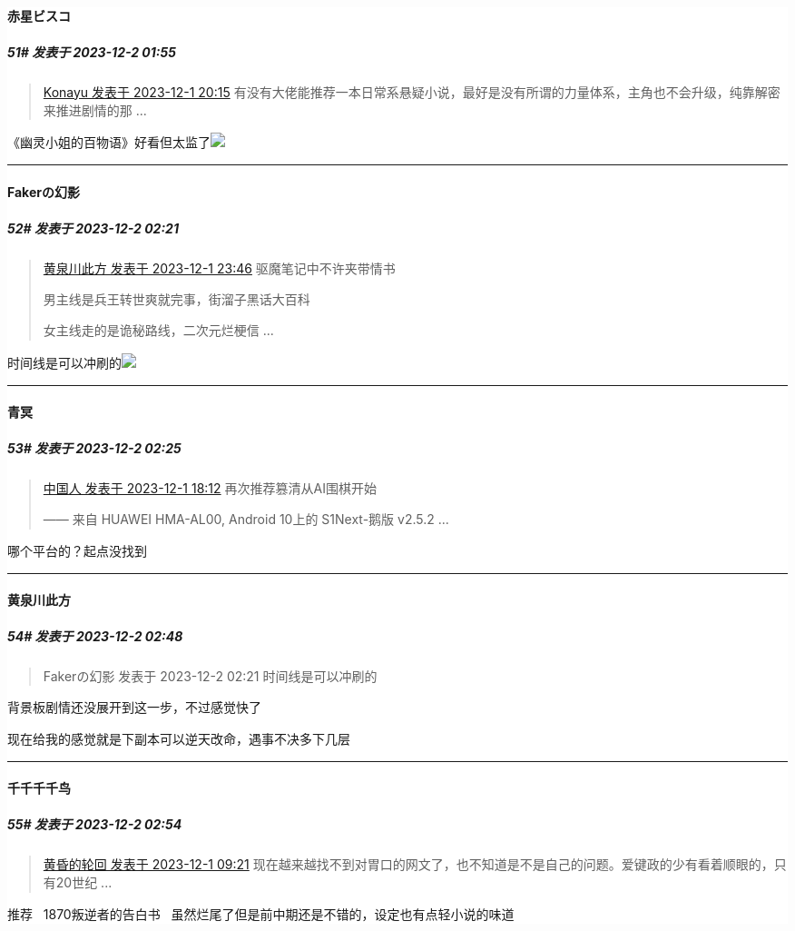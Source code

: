 ####  赤星ビスコ  
##### 51#       发表于 2023-12-2 01:55

<blockquote><a href="httphttps://bbs.saraba1st.com/2b/forum.php?mod=redirect&amp;goto=findpost&amp;pid=63196761&amp;ptid=2162518" target="_blank">Konayu 发表于 2023-12-1 20:15</a>
有没有大佬能推荐一本日常系悬疑小说，最好是没有所谓的力量体系，主角也不会升级，纯靠解密来推进剧情的那 ...</blockquote>
《幽灵小姐的百物语》好看但太监了<img src="https://static.saraba1st.com/image/smiley/face2017/067.png" referrerpolicy="no-referrer">

*****

####  Fakerの幻影  
##### 52#       发表于 2023-12-2 02:21

<blockquote><a href="httphttps://bbs.saraba1st.com/2b/forum.php?mod=redirect&amp;goto=findpost&amp;pid=63198602&amp;ptid=2162518" target="_blank">黄泉川此方 发表于 2023-12-1 23:46</a>
驱魔笔记中不许夹带情书

男主线是兵王转世爽就完事，街溜子黑话大百科

女主线走的是诡秘路线，二次元烂梗信 ...</blockquote>
时间线是可以冲刷的<img src="https://static.saraba1st.com/image/smiley/face2017/067.png" referrerpolicy="no-referrer">

*****

####  青冥  
##### 53#       发表于 2023-12-2 02:25

<blockquote><a href="httphttps://bbs.saraba1st.com/2b/forum.php?mod=redirect&amp;goto=findpost&amp;pid=63195673&amp;ptid=2162518" target="_blank">中国人 发表于 2023-12-1 18:12</a>
再次推荐篡清从AI围棋开始

—— 来自 HUAWEI HMA-AL00, Android 10上的 S1Next-鹅版 v2.5.2 ...</blockquote>
哪个平台的？起点没找到

*****

####  黄泉川此方  
##### 54#       发表于 2023-12-2 02:48

<blockquote>Fakerの幻影 发表于 2023-12-2 02:21
时间线是可以冲刷的</blockquote>
背景板剧情还没展开到这一步，不过感觉快了

现在给我的感觉就是下副本可以逆天改命，遇事不决多下几层

*****

####  千千千千鸟  
##### 55#       发表于 2023-12-2 02:54

<blockquote><a href="httphttps://bbs.saraba1st.com/2b/forum.php?mod=redirect&amp;goto=findpost&amp;pid=63188842&amp;ptid=2162518" target="_blank">黄昏的轮回 发表于 2023-12-1 09:21</a>
现在越来越找不到对胃口的网文了，也不知道是不是自己的问题。爱键政的少有看着顺眼的，只有20世纪 ...</blockquote>
推荐   1870叛逆者的告白书   虽然烂尾了但是前中期还是不错的，设定也有点轻小说的味道
